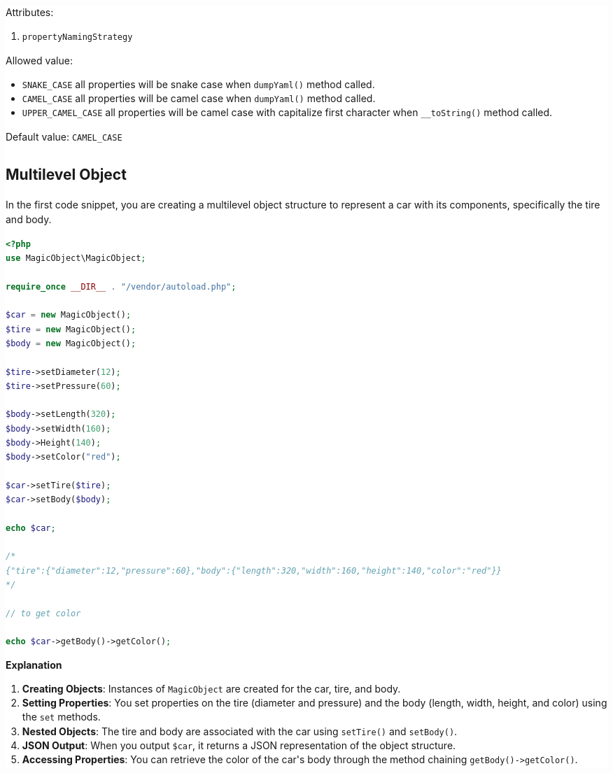 Attributes:
1. `propertyNamingStrategy`

Allowed value:

- `SNAKE_CASE` all properties will be snake case when `dumpYaml()` method called.
- `CAMEL_CASE` all properties will be camel case when `dumpYaml()` method called.
- `UPPER_CAMEL_CASE` all properties will be camel case with capitalize first character when `__toString()` method called.

Default value: `CAMEL_CASE`

## Multilevel Object

In the first code snippet, you are creating a multilevel object structure to represent a car with its components, specifically the tire and body.

```php
<?php
use MagicObject\MagicObject;

require_once __DIR__ . "/vendor/autoload.php";

$car = new MagicObject();
$tire = new MagicObject();
$body = new MagicObject();

$tire->setDiameter(12);
$tire->setPressure(60);

$body->setLength(320);
$body->setWidth(160);
$body->Height(140);
$body->setColor("red");

$car->setTire($tire);
$car->setBody($body);

echo $car;

/*
{"tire":{"diameter":12,"pressure":60},"body":{"length":320,"width":160,"height":140,"color":"red"}}
*/

// to get color

echo $car->getBody()->getColor();

```

**Explanation**

1. **Creating Objects**: Instances of `MagicObject` are created for the car, tire, and body.
2. **Setting Properties**: You set properties on the tire (diameter and pressure) and the body (length, width, height, and color) using the `set` methods.
3. **Nested Objects**: The tire and body are associated with the car using `setTire()` and `setBody()`.
4. **JSON Output**: When you output `$car`, it returns a JSON representation of the object structure.
5. **Accessing Properties**: You can retrieve the color of the car's body through the method chaining `getBody()->getColor()`.
